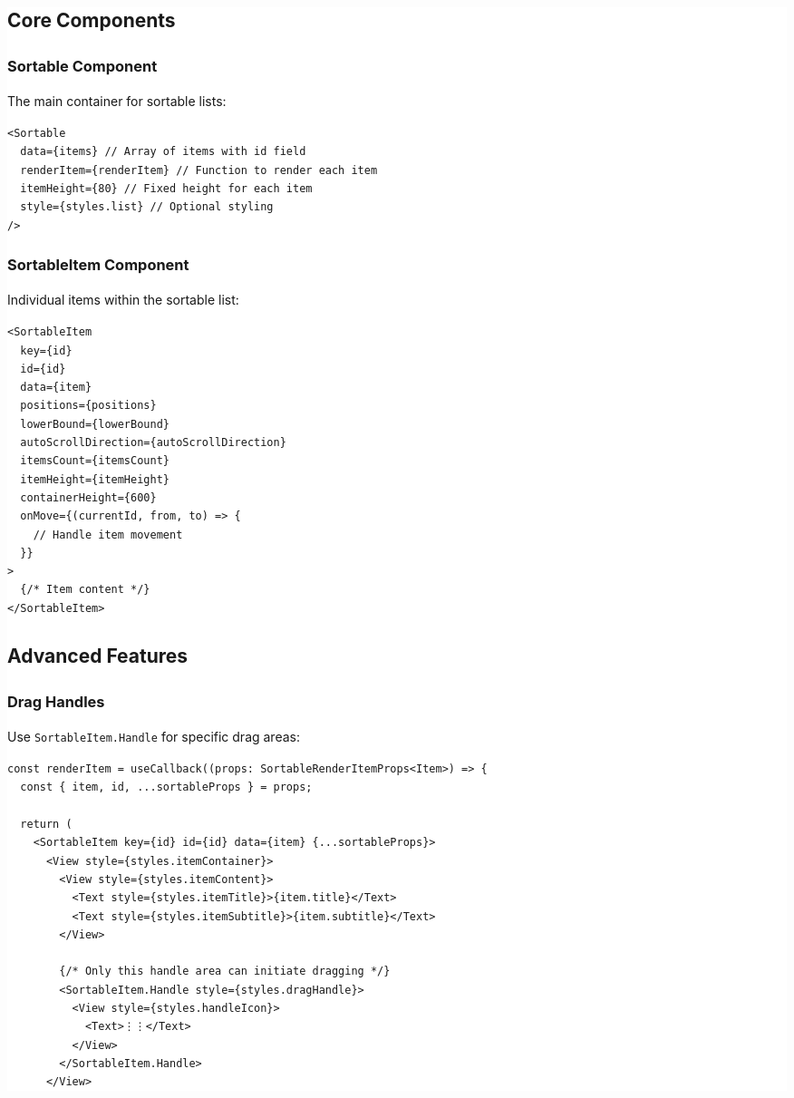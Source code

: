 ```tsx
```

## Core Components

### Sortable Component

The main container for sortable lists:

```tsx
<Sortable
  data={items} // Array of items with id field
  renderItem={renderItem} // Function to render each item
  itemHeight={80} // Fixed height for each item
  style={styles.list} // Optional styling
/>
```

### SortableItem Component

Individual items within the sortable list:

```tsx
<SortableItem
  key={id}
  id={id}
  data={item}
  positions={positions}
  lowerBound={lowerBound}
  autoScrollDirection={autoScrollDirection}
  itemsCount={itemsCount}
  itemHeight={itemHeight}
  containerHeight={600}
  onMove={(currentId, from, to) => {
    // Handle item movement
  }}
>
  {/* Item content */}
</SortableItem>
```

## Advanced Features

### Drag Handles

Use `SortableItem.Handle` for specific drag areas:

```tsx
const renderItem = useCallback((props: SortableRenderItemProps<Item>) => {
  const { item, id, ...sortableProps } = props;

  return (
    <SortableItem key={id} id={id} data={item} {...sortableProps}>
      <View style={styles.itemContainer}>
        <View style={styles.itemContent}>
          <Text style={styles.itemTitle}>{item.title}</Text>
          <Text style={styles.itemSubtitle}>{item.subtitle}</Text>
        </View>

        {/* Only this handle area can initiate dragging */}
        <SortableItem.Handle style={styles.dragHandle}>
          <View style={styles.handleIcon}>
            <Text>⋮⋮</Text>
          </View>
        </SortableItem.Handle>
      </View>
```